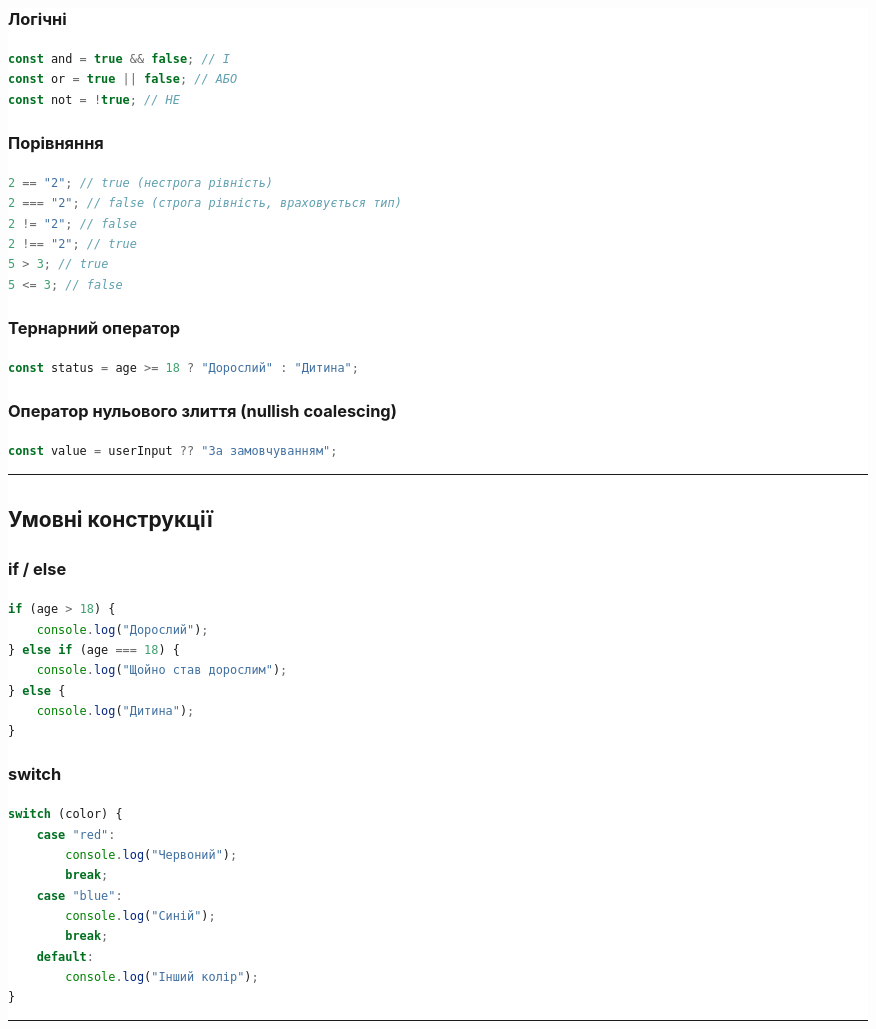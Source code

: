 ### Логічні

```js
const and = true && false; // І
const or = true || false; // АБО
const not = !true; // НЕ
```

### Порівняння

```js
2 == "2"; // true (нестрога рівність)
2 === "2"; // false (строга рівність, враховується тип)
2 != "2"; // false
2 !== "2"; // true
5 > 3; // true
5 <= 3; // false
```

### Тернарний оператор

```js
const status = age >= 18 ? "Дорослий" : "Дитина";
```

### Оператор нульового злиття (nullish coalescing)

```js
const value = userInput ?? "За замовчуванням";
```

---

## Умовні конструкції

### if / else

```js
if (age > 18) {
    console.log("Дорослий");
} else if (age === 18) {
    console.log("Щойно став дорослим");
} else {
    console.log("Дитина");
}
```

### switch

```js
switch (color) {
    case "red":
        console.log("Червоний");
        break;
    case "blue":
        console.log("Синій");
        break;
    default:
        console.log("Інший колір");
}
```

---